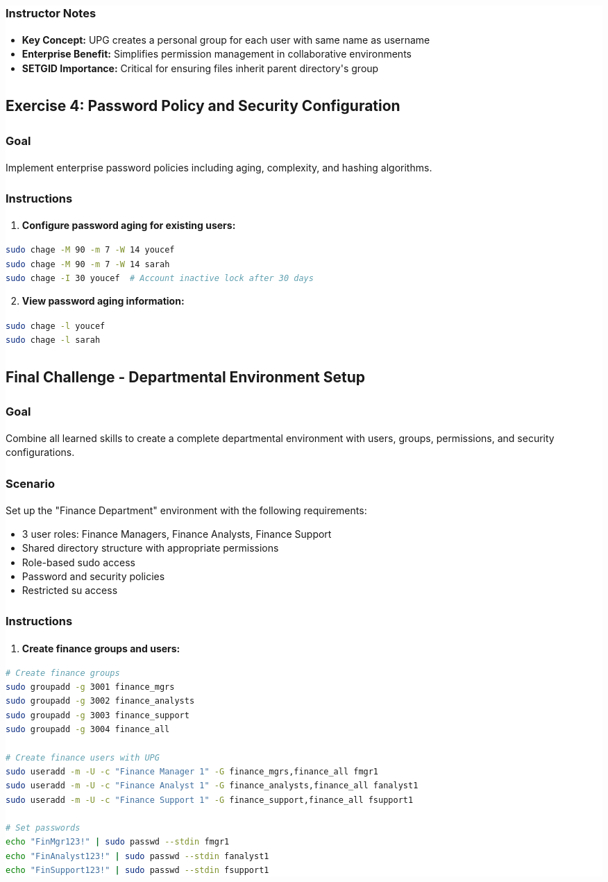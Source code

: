 ### Instructor Notes
- **Key Concept:** UPG creates a personal group for each user with same name as username
- **Enterprise Benefit:** Simplifies permission management in collaborative environments
- **SETGID Importance:** Critical for ensuring files inherit parent directory's group


## Exercise 4: Password Policy and Security Configuration

### Goal
Implement enterprise password policies including aging, complexity, and hashing algorithms.

### Instructions

1. **Configure password aging for existing users:**
```bash
sudo chage -M 90 -m 7 -W 14 youcef
sudo chage -M 90 -m 7 -W 14 sarah
sudo chage -I 30 youcef  # Account inactive lock after 30 days
```

2. **View password aging information:**
```bash
sudo chage -l youcef
sudo chage -l sarah
```

## Final Challenge - Departmental Environment Setup

### Goal
Combine all learned skills to create a complete departmental environment with users, groups, permissions, and security configurations.

### Scenario
Set up the "Finance Department" environment with the following requirements:
- 3 user roles: Finance Managers, Finance Analysts, Finance Support
- Shared directory structure with appropriate permissions
- Role-based sudo access
- Password and security policies
- Restricted su access

### Instructions

1. **Create finance groups and users:**
```bash
# Create finance groups
sudo groupadd -g 3001 finance_mgrs
sudo groupadd -g 3002 finance_analysts  
sudo groupadd -g 3003 finance_support
sudo groupadd -g 3004 finance_all

# Create finance users with UPG
sudo useradd -m -U -c "Finance Manager 1" -G finance_mgrs,finance_all fmgr1
sudo useradd -m -U -c "Finance Analyst 1" -G finance_analysts,finance_all fanalyst1
sudo useradd -m -U -c "Finance Support 1" -G finance_support,finance_all fsupport1

# Set passwords
echo "FinMgr123!" | sudo passwd --stdin fmgr1
echo "FinAnalyst123!" | sudo passwd --stdin fanalyst1  
echo "FinSupport123!" | sudo passwd --stdin fsupport1
```
